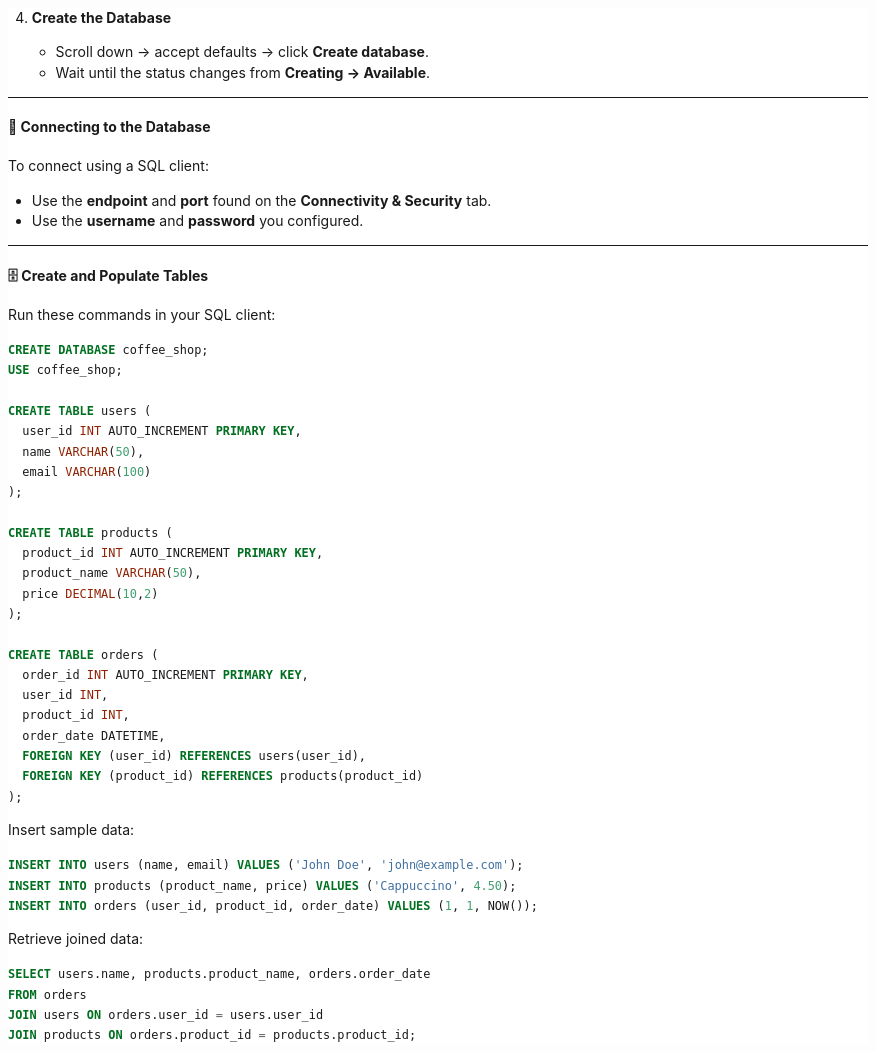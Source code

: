 4. **Create the Database**

   * Scroll down → accept defaults → click **Create database**.
   * Wait until the status changes from **Creating → Available**.

---

#### 🧠 Connecting to the Database

To connect using a SQL client:

* Use the **endpoint** and **port** found on the **Connectivity & Security** tab.
* Use the **username** and **password** you configured.

---

#### 🗄️ Create and Populate Tables

Run these commands in your SQL client:

```sql
CREATE DATABASE coffee_shop;
USE coffee_shop;

CREATE TABLE users (
  user_id INT AUTO_INCREMENT PRIMARY KEY,
  name VARCHAR(50),
  email VARCHAR(100)
);

CREATE TABLE products (
  product_id INT AUTO_INCREMENT PRIMARY KEY,
  product_name VARCHAR(50),
  price DECIMAL(10,2)
);

CREATE TABLE orders (
  order_id INT AUTO_INCREMENT PRIMARY KEY,
  user_id INT,
  product_id INT,
  order_date DATETIME,
  FOREIGN KEY (user_id) REFERENCES users(user_id),
  FOREIGN KEY (product_id) REFERENCES products(product_id)
);
```

Insert sample data:

```sql
INSERT INTO users (name, email) VALUES ('John Doe', 'john@example.com');
INSERT INTO products (product_name, price) VALUES ('Cappuccino', 4.50);
INSERT INTO orders (user_id, product_id, order_date) VALUES (1, 1, NOW());
```

Retrieve joined data:

```sql
SELECT users.name, products.product_name, orders.order_date
FROM orders
JOIN users ON orders.user_id = users.user_id
JOIN products ON orders.product_id = products.product_id;
```
